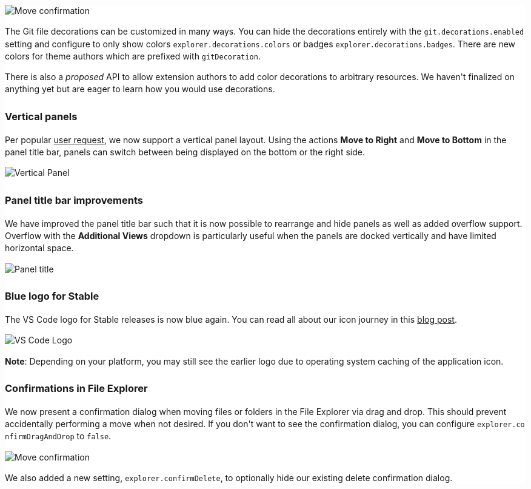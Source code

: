 ![Move confirmation](images/1_18/git-decorations.png)

The Git file decorations can be customized in many ways. You can hide the
decorations entirely with the `git.decorations.enabled` setting and configure to
only show colors `explorer.decorations.colors` or badges
`explorer.decorations.badges`. There are new colors for theme authors which are
prefixed with `gitDecoration`.

There is also a _proposed_ API to allow extension authors to add color
decorations to arbitrary resources. We haven't finalized on anything yet but are
eager to learn how you would use decorations.

### Vertical panels

Per popular [user request](HTTPS://github.com/Microsoft/vscode/issues/2806), we
now support a vertical panel layout. Using the actions **Move to Right** and
**Move to Bottom** in the panel title bar, panels can switch between being
displayed on the bottom or the right side.

![Vertical Panel](images/1_18/vertical-panel.png)

### Panel title bar improvements

We have improved the panel title bar such that it is now possible to rearrange
and hide panels as well as added overflow support. Overflow with the
**Additional Views** dropdown is particularly useful when the panels are docked
vertically and have limited horizontal space.

![Panel title](images/1_18/panel-title.gif)

### Blue logo for Stable

The VS Code logo for Stable releases is now blue again. You can read all about
our icon journey in this
[blog post](HTTPS://code.visualstudio.com/blogs/2017/10/24/theicon).

![VS Code Logo](images/1_18/blueicon.png)

**Note**: Depending on your platform, you may still see the earlier logo due to
operating system caching of the application icon.

### Confirmations in File Explorer

We now present a confirmation dialog when moving files or folders in the File
Explorer via drag and drop. This should prevent accidentally performing a move
when not desired. If you don't want to see the confirmation dialog, you can
configure `explorer.confirmDragAndDrop` to `false`.

![Move confirmation](images/1_18/move-confirmation.png)

We also added a new setting, `explorer.confirmDelete`, to optionally hide our
existing delete confirmation dialog.
